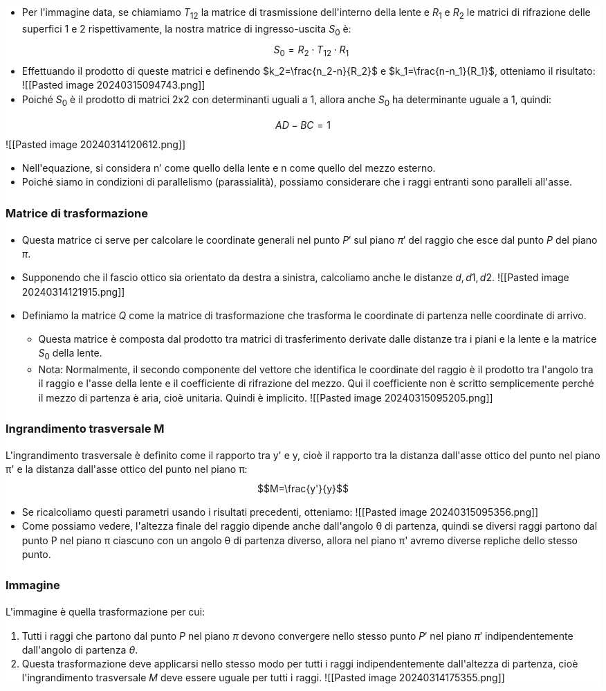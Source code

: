 - Per l'immagine data, se chiamiamo $T_{12}$ la matrice di trasmissione dell'interno della lente e $R_1$ e $R_2$ le matrici di rifrazione delle superfici 1 e 2 rispettivamente, la nostra matrice di ingresso-uscita $S_0$ è: $$S_0=R_2\cdot T_{12}\cdot R_1$$
- Effettuando il prodotto di queste matrici e definendo $k_2=\frac{n_2-n}{R_2}$ e $k_1=\frac{n-n_1}{R_1}$, otteniamo il risultato:
![[Pasted image 20240315094743.png]]
- Poiché $S_0$ è il prodotto di matrici 2x2 con determinanti uguali a 1, allora anche $S_0$ ha determinante uguale a 1, quindi:

$$AD-BC=1$$
![[Pasted image 20240314120612.png]]
- Nell'equazione, si considera n’ come quello della lente e n come quello del mezzo esterno.
- Poiché siamo in condizioni di parallelismo (parassialità), possiamo considerare che i raggi entranti sono paralleli all'asse.

### Matrice di trasformazione
- Questa matrice ci serve per calcolare le coordinate generali nel punto $P'$ sul piano $\pi'$ del raggio che esce dal punto $P$ del piano $\pi$.
- Supponendo che il fascio ottico sia orientato da destra a sinistra, calcoliamo anche le distanze $d,d1,d2$.
![[Pasted image 20240314121915.png]]

- Definiamo la matrice $Q$ come la matrice di trasformazione che trasforma le coordinate di partenza nelle coordinate di arrivo.
  - Questa matrice è composta dal prodotto tra matrici di trasferimento derivate dalle distanze tra i piani e la lente e la matrice $S_0$ della lente.
  - Nota: Normalmente, il secondo componente del vettore che identifica le coordinate del raggio è il prodotto tra l'angolo tra il raggio e l'asse della lente e il coefficiente di rifrazione del mezzo. Qui il coefficiente non è scritto semplicemente perché il mezzo di partenza è aria, cioè unitaria. Quindi è implicito.
![[Pasted image 20240315095205.png]]

### Ingrandimento trasversale M
L'ingrandimento trasversale è definito come il rapporto tra y' e y, cioè il rapporto tra la distanza dall'asse ottico del punto nel piano π' e la distanza dall'asse ottico del punto nel piano π:
$$M=\frac{y'}{y}$$
- Se ricalcoliamo questi parametri usando i risultati precedenti, otteniamo:
![[Pasted image 20240315095356.png]]
- Come possiamo vedere, l'altezza finale del raggio dipende anche dall'angolo θ di partenza, quindi se diversi raggi partono dal punto P nel piano π ciascuno con un angolo θ di partenza diverso, allora nel piano π' avremo diverse repliche dello stesso punto.

### Immagine
L'immagine è quella trasformazione per cui:
1. Tutti i raggi che partono dal punto $P$ nel piano $\pi$ devono convergere nello stesso punto $P'$ nel piano $\pi'$ indipendentemente dall'angolo di partenza $\theta$.
2. Questa trasformazione deve applicarsi nello stesso modo per tutti i raggi indipendentemente dall'altezza di partenza, cioè l'ingrandimento trasversale $M$ deve essere uguale per tutti i raggi.
![[Pasted image 20240314175355.png]]
